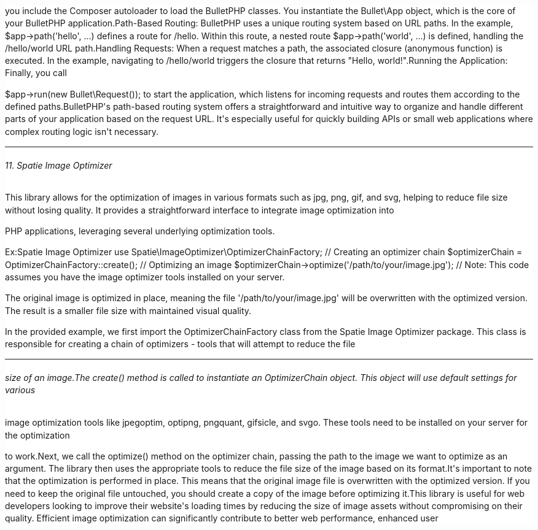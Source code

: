 you include the Composer autoloader to load the BulletPHP classes. You
instantiate the Bullet\App object, which is the core of your BulletPHP application.Path-Based Routing: BulletPHP uses a unique routing system based on URL paths. In the example, $app->path('hello', ...) defines a
route for /hello. Within this route, a nested route $app->path('world', ...) is
defined, handling the /hello/world URL path.Handling Requests: When a request matches a path, the associated closure (anonymous function) is
executed. In the example, navigating to /hello/world triggers the closure that returns "Hello, world!".Running the Application: Finally, you call

$app->run(new Bullet\Request()); to start the application, which listens
for incoming requests and routes them according to the defined
paths.BulletPHP's path-based routing system offers a straightforward and
intuitive way to organize and handle different parts of your application based on the request URL. It's especially useful for quickly building APIs or small web applications where complex routing logic isn't necessary.


-----

###### 11. Spatie Image Optimizer

This library allows for the optimization of images in various formats such
as jpg, png, gif, and svg, helping to reduce file size without losing quality.
It provides a straightforward interface to integrate image optimization into

PHP applications, leveraging several underlying optimization tools.

Ex:Spatie Image Optimizer
use Spatie\ImageOptimizer\OptimizerChainFactory; // Creating an optimizer chain
$optimizerChain = OptimizerChainFactory::create();
// Optimizing an image
$optimizerChain->optimize('/path/to/your/image.jpg');
// Note: This code assumes you have the image optimizer tools
installed on your server.

The original image is optimized in place, meaning the file
'/path/to/your/image.jpg' will be overwritten with the optimized version.
The result is a smaller file size with maintained visual quality.

In the provided example, we first import the OptimizerChainFactory
class from the Spatie Image Optimizer package. This class is responsible
for creating a chain of optimizers - tools that will attempt to reduce the file


-----

###### size of an image.The create() method is called to instantiate an OptimizerChain object. This object will use default settings for various
image optimization tools like jpegoptim, optipng, pngquant, gifsicle, and
svgo. These tools need to be installed on your server for the optimization

to work.Next, we call the optimize() method on the optimizer chain, passing the path to the image we want to optimize as an argument. The
library then uses the appropriate tools to reduce the file size of the image based on its format.It's important to note that the optimization is performed in place. This means that the original image file is overwritten with the optimized version. If you need to keep the original file
untouched, you should create a copy of the image before optimizing
it.This library is useful for web developers looking to improve their
website's loading times by reducing the size of image assets without compromising on their quality. Efficient image optimization can
significantly contribute to better web performance, enhanced user
